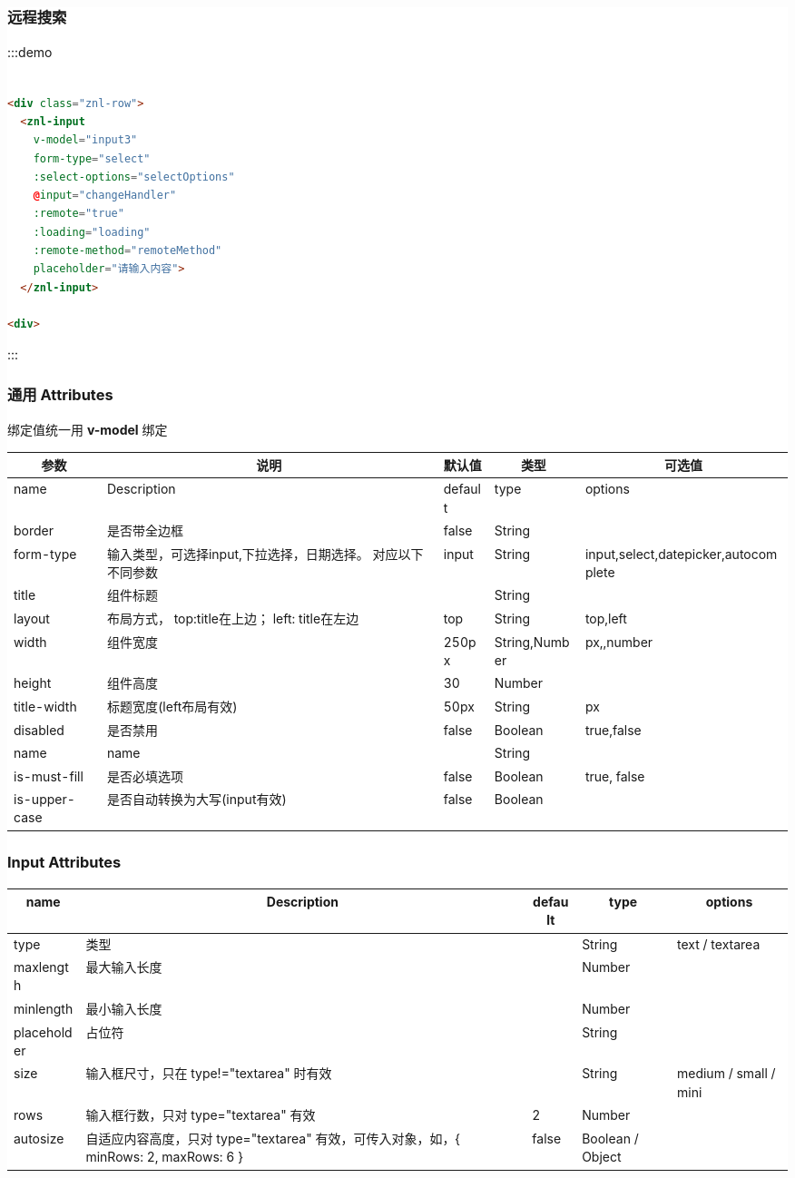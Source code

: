 ### 远程搜索

:::demo
```html

<div class="znl-row">
  <znl-input
    v-model="input3"
    form-type="select"
    :select-options="selectOptions"
    @input="changeHandler"
    :remote="true"
    :loading="loading"
    :remote-method="remoteMethod"
    placeholder="请输入内容">
  </znl-input>

<div>
```
:::


### 通用 Attributes

绑定值统一用 **v-model** 绑定

| 参数           | 说明                                       | 默认值     | 类型            | 可选值         |
| ------------ | ---------------------------------------- | ------- | ------------- | ----------- |
| name         | Description                              | default | type          | options     |
| border       | 是否带全边框                                   | false   | String        |             |
| form-type    | 输入类型，可选择input,下拉选择，日期选择。 对应以下不同参数 | input   | String        | input,select,datepicker,autocomplete  |
| title        | 组件标题                                     |         | String        |             |
| layout       | 布局方式，   top:title在上边； left: title在左边     | top     | String        | top,left    |
| width        | 组件宽度                                     | 250px   | String,Number | px,,number  |
| height       | 组件高度                                     | 30      | Number        |             |
| title-width  | 标题宽度(left布局有效)                           | 50px    | String        | px          |
| disabled     | 是否禁用                                     | false   | Boolean       | true,false  |
| name         | name                                     |         | String        |             |
| is-must-fill | 是否必填选项                                   | false   | Boolean       | true, false |
| is-upper-case | 是否自动转换为大写(input有效) | false | Boolean | |

### Input Attributes
| name          | Description                              | default   | type             | options                          |
| ------------- | ---------------------------------------- | --------- | ---------------- | -------------------------------- |
| type          | 类型                                       |           | String           | text / textarea                  |
| maxlength     | 最大输入长度                                   |           | Number           |                                  |
| minlength     | 最小输入长度                                   |           | Number           |                                  |
| placeholder   | 占位符                                      |           | String           |                                  |
| size          | 输入框尺寸，只在 type!="textarea" 时有效            |           | String           | medium / small / mini            |
| rows          | 输入框行数，只对 type="textarea" 有效              | 2         | Number           |                                  |
| autosize      | 自适应内容高度，只对 type="textarea" 有效，可传入对象，如，{ minRows: 2, maxRows: 6 } | false     | Boolean / Object |                                  |